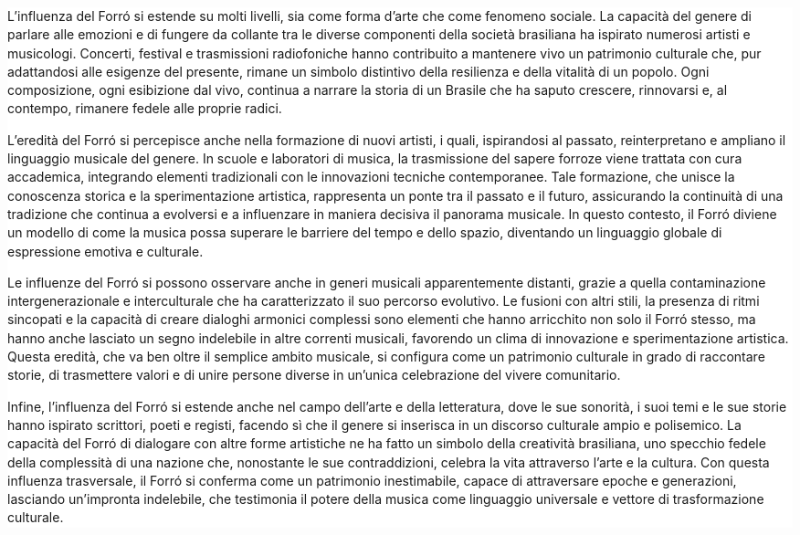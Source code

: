 L’influenza del Forró si estende su molti livelli, sia come forma d’arte che come fenomeno sociale. La capacità del genere di parlare alle emozioni e di fungere da collante tra le diverse componenti della società brasiliana ha ispirato numerosi artisti e musicologi. Concerti, festival e trasmissioni radiofoniche hanno contribuito a mantenere vivo un patrimonio culturale che, pur adattandosi alle esigenze del presente, rimane un simbolo distintivo della resilienza e della vitalità di un popolo. Ogni composizione, ogni esibizione dal vivo, continua a narrare la storia di un Brasile che ha saputo crescere, rinnovarsi e, al contempo, rimanere fedele alle proprie radici.

L’eredità del Forró si percepisce anche nella formazione di nuovi artisti, i quali, ispirandosi al passato, reinterpretano e ampliano il linguaggio musicale del genere. In scuole e laboratori di musica, la trasmissione del sapere forroze viene trattata con cura accademica, integrando elementi tradizionali con le innovazioni tecniche contemporanee. Tale formazione, che unisce la conoscenza storica e la sperimentazione artistica, rappresenta un ponte tra il passato e il futuro, assicurando la continuità di una tradizione che continua a evolversi e a influenzare in maniera decisiva il panorama musicale. In questo contesto, il Forró diviene un modello di come la musica possa superare le barriere del tempo e dello spazio, diventando un linguaggio globale di espressione emotiva e culturale.

Le influenze del Forró si possono osservare anche in generi musicali apparentemente distanti, grazie a quella contaminazione intergenerazionale e interculturale che ha caratterizzato il suo percorso evolutivo. Le fusioni con altri stili, la presenza di ritmi sincopati e la capacità di creare dialoghi armonici complessi sono elementi che hanno arricchito non solo il Forró stesso, ma hanno anche lasciato un segno indelebile in altre correnti musicali, favorendo un clima di innovazione e sperimentazione artistica. Questa eredità, che va ben oltre il semplice ambito musicale, si configura come un patrimonio culturale in grado di raccontare storie, di trasmettere valori e di unire persone diverse in un’unica celebrazione del vivere comunitario.

Infine, l’influenza del Forró si estende anche nel campo dell’arte e della letteratura, dove le sue sonorità, i suoi temi e le sue storie hanno ispirato scrittori, poeti e registi, facendo sì che il genere si inserisca in un discorso culturale ampio e polisemico. La capacità del Forró di dialogare con altre forme artistiche ne ha fatto un simbolo della creatività brasiliana, uno specchio fedele della complessità di una nazione che, nonostante le sue contraddizioni, celebra la vita attraverso l’arte e la cultura. Con questa influenza trasversale, il Forró si conferma come un patrimonio inestimabile, capace di attraversare epoche e generazioni, lasciando un’impronta indelebile, che testimonia il potere della musica come linguaggio universale e vettore di trasformazione culturale.
